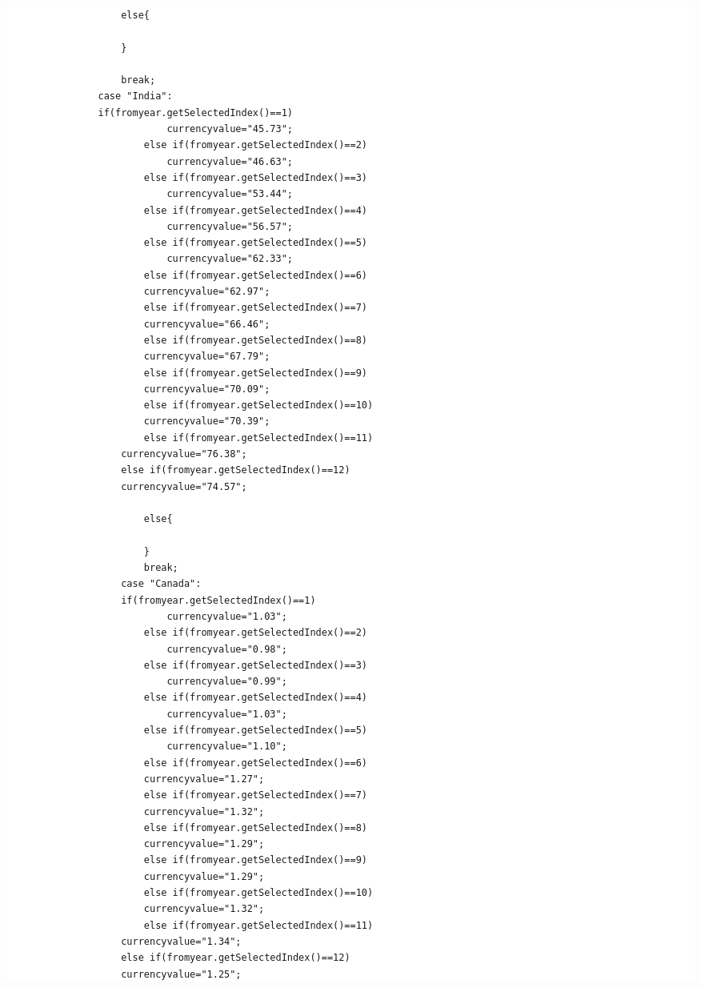                         else{
                        
                        }
                        
                        break;
                    case "India":
                    if(fromyear.getSelectedIndex()==1)
                                currencyvalue="45.73";
                            else if(fromyear.getSelectedIndex()==2)
                                currencyvalue="46.63";
                            else if(fromyear.getSelectedIndex()==3)
                                currencyvalue="53.44";
                            else if(fromyear.getSelectedIndex()==4)
                                currencyvalue="56.57";
                            else if(fromyear.getSelectedIndex()==5)
                                currencyvalue="62.33";
                            else if(fromyear.getSelectedIndex()==6)
                            currencyvalue="62.97";
                            else if(fromyear.getSelectedIndex()==7)
                            currencyvalue="66.46";
                            else if(fromyear.getSelectedIndex()==8)
                            currencyvalue="67.79";
                            else if(fromyear.getSelectedIndex()==9)
                            currencyvalue="70.09";
                            else if(fromyear.getSelectedIndex()==10)
                            currencyvalue="70.39";
                            else if(fromyear.getSelectedIndex()==11)
                        currencyvalue="76.38";
                        else if(fromyear.getSelectedIndex()==12)
                        currencyvalue="74.57";
                            
                            else{
                                
                            }
                            break;
                        case "Canada":
                        if(fromyear.getSelectedIndex()==1)
                                currencyvalue="1.03";
                            else if(fromyear.getSelectedIndex()==2)
                                currencyvalue="0.98";
                            else if(fromyear.getSelectedIndex()==3)
                                currencyvalue="0.99";
                            else if(fromyear.getSelectedIndex()==4)
                                currencyvalue="1.03";
                            else if(fromyear.getSelectedIndex()==5)
                                currencyvalue="1.10";
                            else if(fromyear.getSelectedIndex()==6)
                            currencyvalue="1.27";
                            else if(fromyear.getSelectedIndex()==7)
                            currencyvalue="1.32";
                            else if(fromyear.getSelectedIndex()==8)
                            currencyvalue="1.29";
                            else if(fromyear.getSelectedIndex()==9)
                            currencyvalue="1.29";
                            else if(fromyear.getSelectedIndex()==10)
                            currencyvalue="1.32";
                            else if(fromyear.getSelectedIndex()==11)
                        currencyvalue="1.34";
                        else if(fromyear.getSelectedIndex()==12)
                        currencyvalue="1.25";
                            